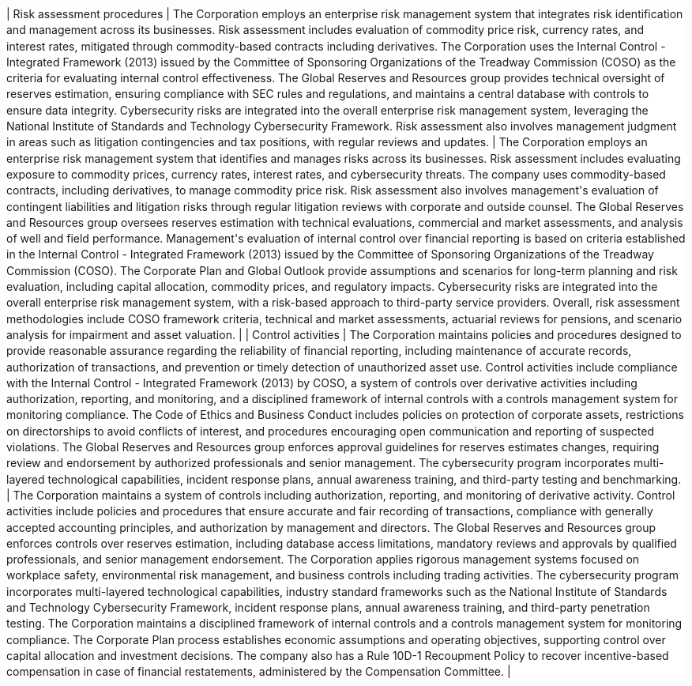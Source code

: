 | Risk assessment procedures | The Corporation employs an enterprise risk management system that integrates risk identification and management across its businesses. Risk assessment includes evaluation of commodity price risk, currency rates, and interest rates, mitigated through commodity-based contracts including derivatives. The Corporation uses the Internal Control - Integrated Framework (2013) issued by the Committee of Sponsoring Organizations of the Treadway Commission (COSO) as the criteria for evaluating internal control effectiveness. The Global Reserves and Resources group provides technical oversight of reserves estimation, ensuring compliance with SEC rules and regulations, and maintains a central database with controls to ensure data integrity. Cybersecurity risks are integrated into the overall enterprise risk management system, leveraging the National Institute of Standards and Technology Cybersecurity Framework. Risk assessment also involves management judgment in areas such as litigation contingencies and tax positions, with regular reviews and updates. | The Corporation employs an enterprise risk management system that identifies and manages risks across its businesses. Risk assessment includes evaluating exposure to commodity prices, currency rates, interest rates, and cybersecurity threats. The company uses commodity-based contracts, including derivatives, to manage commodity price risk. Risk assessment also involves management's evaluation of contingent liabilities and litigation risks through regular litigation reviews with corporate and outside counsel. The Global Reserves and Resources group oversees reserves estimation with technical evaluations, commercial and market assessments, and analysis of well and field performance. Management's evaluation of internal control over financial reporting is based on criteria established in the Internal Control - Integrated Framework (2013) issued by the Committee of Sponsoring Organizations of the Treadway Commission (COSO). The Corporate Plan and Global Outlook provide assumptions and scenarios for long-term planning and risk evaluation, including capital allocation, commodity prices, and regulatory impacts. Cybersecurity risks are integrated into the overall enterprise risk management system, with a risk-based approach to third-party service providers. Overall, risk assessment methodologies include COSO framework criteria, technical and market assessments, actuarial reviews for pensions, and scenario analysis for impairment and asset valuation. |
| Control activities | The Corporation maintains policies and procedures designed to provide reasonable assurance regarding the reliability of financial reporting, including maintenance of accurate records, authorization of transactions, and prevention or timely detection of unauthorized asset use. Control activities include compliance with the Internal Control - Integrated Framework (2013) by COSO, a system of controls over derivative activities including authorization, reporting, and monitoring, and a disciplined framework of internal controls with a controls management system for monitoring compliance. The Code of Ethics and Business Conduct includes policies on protection of corporate assets, restrictions on directorships to avoid conflicts of interest, and procedures encouraging open communication and reporting of suspected violations. The Global Reserves and Resources group enforces approval guidelines for reserves estimates changes, requiring review and endorsement by authorized professionals and senior management. The cybersecurity program incorporates multi-layered technological capabilities, incident response plans, annual awareness training, and third-party testing and benchmarking. | The Corporation maintains a system of controls including authorization, reporting, and monitoring of derivative activity. Control activities include policies and procedures that ensure accurate and fair recording of transactions, compliance with generally accepted accounting principles, and authorization by management and directors. The Global Reserves and Resources group enforces controls over reserves estimation, including database access limitations, mandatory reviews and approvals by qualified professionals, and senior management endorsement. The Corporation applies rigorous management systems focused on workplace safety, environmental risk management, and business controls including trading activities. The cybersecurity program incorporates multi-layered technological capabilities, industry standard frameworks such as the National Institute of Standards and Technology Cybersecurity Framework, incident response plans, annual awareness training, and third-party penetration testing. The Corporation maintains a disciplined framework of internal controls and a controls management system for monitoring compliance. The Corporate Plan process establishes economic assumptions and operating objectives, supporting control over capital allocation and investment decisions. The company also has a Rule 10D-1 Recoupment Policy to recover incentive-based compensation in case of financial restatements, administered by the Compensation Committee. |
